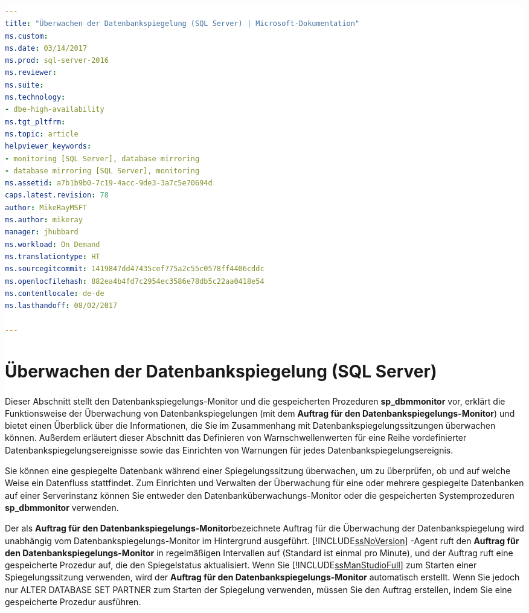 ```yaml
---
title: "Überwachen der Datenbankspiegelung (SQL Server) | Microsoft-Dokumentation"
ms.custom: 
ms.date: 03/14/2017
ms.prod: sql-server-2016
ms.reviewer: 
ms.suite: 
ms.technology:
- dbe-high-availability
ms.tgt_pltfrm: 
ms.topic: article
helpviewer_keywords:
- monitoring [SQL Server], database mirroring
- database mirroring [SQL Server], monitoring
ms.assetid: a7b1b9b0-7c19-4acc-9de3-3a7c5e70694d
caps.latest.revision: 78
author: MikeRayMSFT
ms.author: mikeray
manager: jhubbard
ms.workload: On Demand
ms.translationtype: HT
ms.sourcegitcommit: 1419847dd47435cef775a2c55c0578ff4406cddc
ms.openlocfilehash: 882ea4b4fd7c2954ec3586e78db5c22aa0418e54
ms.contentlocale: de-de
ms.lasthandoff: 08/02/2017

---
```

# <a name="monitoring-database-mirroring-sql-server"></a>Überwachen der Datenbankspiegelung (SQL Server)
  Dieser Abschnitt stellt den Datenbankspiegelungs-Monitor und die gespeicherten Prozeduren **sp_dbmmonitor** vor, erklärt die Funktionsweise der Überwachung von Datenbankspiegelungen (mit dem **Auftrag für den Datenbankspiegelungs-Monitor**) und bietet einen Überblick über die Informationen, die Sie im Zusammenhang mit Datenbankspiegelungssitzungen überwachen können. Außerdem erläutert dieser Abschnitt das Definieren von Warnschwellenwerten für eine Reihe vordefinierter Datenbankspiegelungsereignisse sowie das Einrichten von Warnungen für jedes Datenbankspiegelungsereignis.  
  
 Sie können eine gespiegelte Datenbank während einer Spiegelungssitzung überwachen, um zu überprüfen, ob und auf welche Weise ein Datenfluss stattfindet. Zum Einrichten und Verwalten der Überwachung für eine oder mehrere gespiegelte Datenbanken auf einer Serverinstanz können Sie entweder den Datenbanküberwachungs-Monitor oder die gespeicherten Systemprozeduren **sp_dbmmonitor** verwenden.  
  
 Der als **Auftrag für den Datenbankspiegelungs-Monitor**bezeichnete Auftrag für die Überwachung der Datenbankspiegelung wird unabhängig vom Datenbankspiegelungs-Monitor im Hintergrund ausgeführt. [!INCLUDE[ssNoVersion](../../includes/ssnoversion-md.md)] -Agent ruft den **Auftrag für den Datenbankspiegelungs-Monitor** in regelmäßigen Intervallen auf (Standard ist einmal pro Minute), und der Auftrag ruft eine gespeicherte Prozedur auf, die den Spiegelstatus aktualisiert. Wenn Sie [!INCLUDE[ssManStudioFull](../../includes/ssmanstudiofull-md.md)] zum Starten einer Spiegelungssitzung verwenden, wird der **Auftrag für den Datenbankspiegelungs-Monitor** automatisch erstellt. Wenn Sie jedoch nur ALTER DATABASE *<Datenbankname>* SET PARTNER zum Starten der Spiegelung verwenden, müssen Sie den Auftrag erstellen, indem Sie eine gespeicherte Prozedur ausführen.  
  